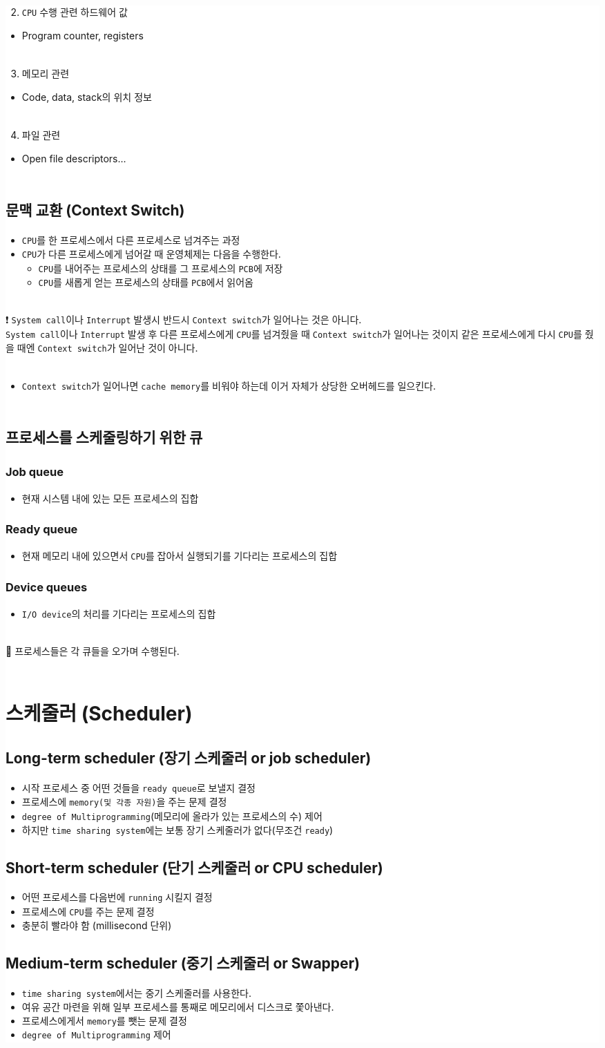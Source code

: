 2) `CPU` 수행 관련 하드웨어 값
- Program counter, registers<br><br>

3) 메모리 관련
- Code, data, stack의 위치 정보<br><br>

4) 파일 관련
- Open file descriptors...<br><br>


## 문맥 교환 (Context Switch)
* `CPU`를 한 프로세스에서 다른 프로세스로 넘겨주는 과정
* `CPU`가 다른 프로세스에게 넘어갈 때 운영체제는 다음을 수행한다.
    * `CPU`를 내어주는 프로세스의 상태를 그 프로세스의 `PCB`에 저장
    * `CPU`를 새롭게 얻는 프로세스의 상태를 `PCB`에서 읽어옴<br><br>
    
❗️ `System call`이나 `Interrupt` 발생시 반드시 `Context switch`가 일어나는 것은 아니다.<br>
`System call`이나 `Interrupt` 발생 후 다른 프로세스에게 `CPU`를 넘겨줬을 때 `Context switch`가 일어나는 것이지 같은 프로세스에게 다시 `CPU`를 줬을 때엔 `Context switch`가 일어난 것이 아니다.<br><br>

* `Context switch`가 일어나면 `cache memory`를 비워야 하는데 이거 자체가 상당한 오버헤드를 일으킨다.<br><br>

## 프로세스를 스케줄링하기 위한 큐
### Job queue
* 현재 시스템 내에 있는 모든 프로세스의 집합

### Ready queue
* 현재 메모리 내에 있으면서 `CPU`를 잡아서 실행되기를 기다리는 프로세스의 집합

### Device queues
* `I/O device`의 처리를 기다리는 프로세스의 집합<br><br>

🔸 프로세스들은 각 큐들을 오가며 수행된다.<br><br>

# 스케줄러 (Scheduler)
## Long-term scheduler (장기 스케줄러 or job scheduler)
* 시작 프로세스 중 어떤 것들을 `ready queue`로 보낼지 결정
* 프로세스에 `memory(및 각종 자원)`을 주는 문제 결정
* `degree of Multiprogramming`(메모리에 올라가 있는 프로세스의 수) 제어
* 하지만 `time sharing system`에는 보통 장기 스케줄러가 없다(무조건 `ready`)

## Short-term scheduler (단기 스케줄러 or CPU scheduler)
* 어떤 프로세스를 다음번에 `running` 시킬지 결정
* 프로세스에 `CPU`를 주는 문제 결정
* 충분히 빨라야 함 (millisecond 단위)

## Medium-term scheduler (중기 스케줄러 or Swapper)
* `time sharing system`에서는 중기 스케줄러를 사용한다.
* 여유 공간 마련을 위해 일부 프로세스를 통째로 메모리에서 디스크로 쫓아낸다.
* 프로세스에게서 `memory`를 뺏는 문제 결정
* `degree of Multiprogramming` 제어
